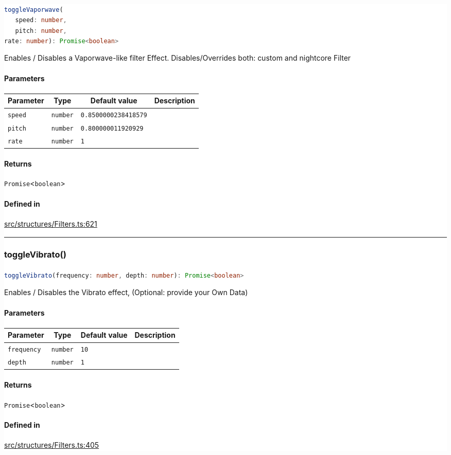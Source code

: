 ```ts
toggleVaporwave(
   speed: number, 
   pitch: number, 
rate: number): Promise<boolean>
```

Enables / Disables a Vaporwave-like filter Effect. Disables/Overrides both: custom and nightcore Filter

#### Parameters

| Parameter | Type | Default value | Description |
| ------ | ------ | ------ | ------ |
| `speed` | `number` | `0.8500000238418579` |  |
| `pitch` | `number` | `0.800000011920929` |  |
| `rate` | `number` | `1` |  |

#### Returns

`Promise`\<`boolean`\>

#### Defined in

[src/structures/Filters.ts:621](https://github.com/appujet/lavalink-client/blob/4880e032861893b27e80b7c2d6c36639afbb3479/src/structures/Filters.ts#L621)

***

### toggleVibrato()

```ts
toggleVibrato(frequency: number, depth: number): Promise<boolean>
```

Enables / Disables the Vibrato effect, (Optional: provide your Own Data)

#### Parameters

| Parameter | Type | Default value | Description |
| ------ | ------ | ------ | ------ |
| `frequency` | `number` | `10` |  |
| `depth` | `number` | `1` |  |

#### Returns

`Promise`\<`boolean`\>

#### Defined in

[src/structures/Filters.ts:405](https://github.com/appujet/lavalink-client/blob/4880e032861893b27e80b7c2d6c36639afbb3479/src/structures/Filters.ts#L405)
